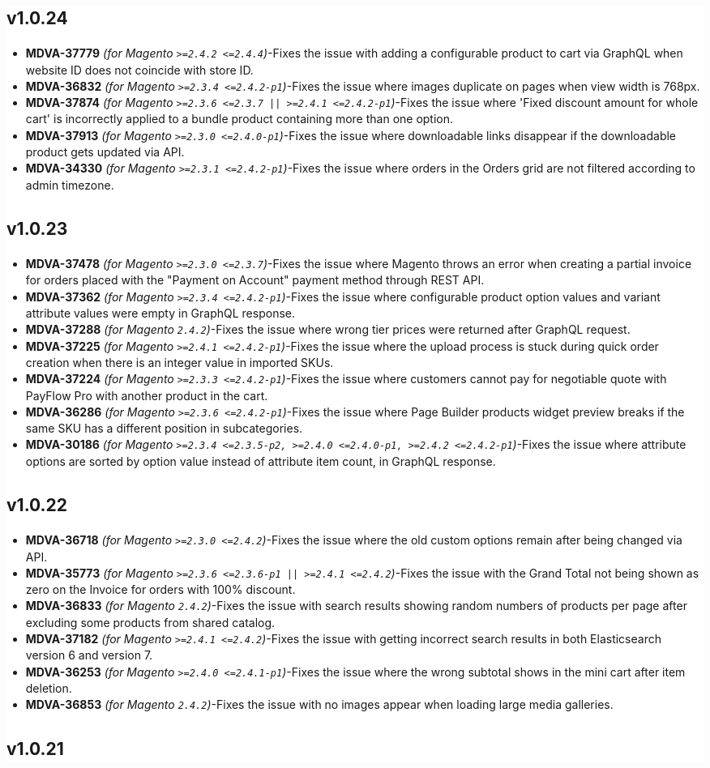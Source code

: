 ## v1.0.24

-  **MDVA-37779** _(for Magento `>=2.4.2 <=2.4.4`)_-Fixes the issue with adding a configurable product to cart via GraphQL when website ID does not coincide with store ID.
-  **MDVA-36832** _(for Magento `>=2.3.4 <=2.4.2-p1`)_-Fixes the issue where images duplicate on pages when view width is 768px.
-  **MDVA-37874** _(for Magento `>=2.3.6 <=2.3.7 || >=2.4.1 <=2.4.2-p1`)_-Fixes the issue where 'Fixed discount amount for whole cart' is incorrectly applied to a bundle product containing more than one option.
-  **MDVA-37913** _(for Magento `>=2.3.0 <=2.4.0-p1`)_-Fixes the issue where downloadable links disappear if the downloadable product gets updated via API.
-  **MDVA-34330** _(for Magento `>=2.3.1 <=2.4.2-p1`)_-Fixes the issue where orders in the Orders grid are not filtered according to admin timezone.

## v1.0.23

-  **MDVA-37478** _(for Magento `>=2.3.0 <=2.3.7`)_-Fixes the issue where Magento throws an error when creating a partial invoice for orders placed with the "Payment on Account" payment method through REST API.
-  **MDVA-37362** _(for Magento `>=2.3.4 <=2.4.2-p1`)_-Fixes the issue where configurable product option values and variant attribute values were empty in GraphQL response.
-  **MDVA-37288** _(for Magento `2.4.2`)_-Fixes the issue where wrong tier prices were returned after GraphQL request.
-  **MDVA-37225** _(for Magento `>=2.4.1 <=2.4.2-p1`)_-Fixes the issue where the upload process is stuck during quick order creation when there is an integer value in imported SKUs.
-  **MDVA-37224** _(for Magento `>=2.3.3 <=2.4.2-p1`)_-Fixes the issue where customers cannot pay for negotiable quote with PayFlow Pro with another product in the cart.
-  **MDVA-36286** _(for Magento `>=2.3.6 <=2.4.2-p1`)_-Fixes the issue where Page Builder products widget preview breaks if the same SKU has a different position in subcategories.
-  **MDVA-30186** _(for Magento `>=2.3.4 <=2.3.5-p2, >=2.4.0 <=2.4.0-p1, >=2.4.2 <=2.4.2-p1`)_-Fixes the issue where attribute options are sorted by option value instead of attribute item count, in GraphQL response.

## v1.0.22

-  **MDVA-36718** _(for Magento `>=2.3.0 <=2.4.2`)_-Fixes the issue where the old custom options remain after being changed via API.
-  **MDVA-35773** _(for Magento `>=2.3.6 <=2.3.6-p1 || >=2.4.1 <=2.4.2`)_-Fixes the issue with the Grand Total not being shown as zero on the Invoice for orders with 100% discount.
-  **MDVA-36833** _(for Magento `2.4.2`)_-Fixes the issue with search results showing random numbers of products per page after excluding some products from shared catalog.
-  **MDVA-37182** _(for Magento `>=2.4.1 <=2.4.2`)_-Fixes the issue with getting incorrect search results in both Elasticsearch version 6 and version 7.
-  **MDVA-36253** _(for Magento `>=2.4.0 <=2.4.1-p1`)_-Fixes the issue where the wrong subtotal shows in the mini cart after item deletion.
-  **MDVA-36853** _(for Magento `2.4.2`)_-Fixes the issue with no images appear when loading large media galleries.

## v1.0.21
